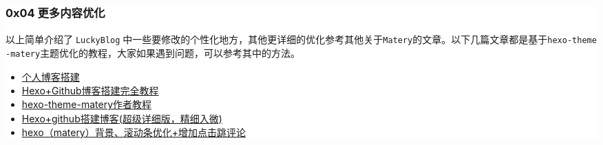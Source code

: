 
### 0x04 更多内容优化

以上简单介绍了 `LuckyBlog` 中一些要修改的个性化地方，其他更详细的优化参考其他关于`Matery`的文章。以下几篇文章都是基于`hexo-theme-matery`主题优化的教程，大家如果遇到问题，可以参考其中的方法。

- [个人博客搭建](http://luckyzmj.cn/posts/e3e08109.html)
- [Hexo+Github博客搭建完全教程](https://sunhwee.com/posts/6e8839eb.html)
- [hexo-theme-matery作者教程](https://github.com/blinkfox/hexo-theme-matery/blob/develop/README_CN.md)
- [Hexo+github搭建博客(超级详细版，精细入微)](https://yafine-blog.cn/posts/4ab2.html)
- [hexo（matery）背景、滚动条优化+增加点击跳评论](https://blog.csdn.net/cungudafa/article/details/106278206)